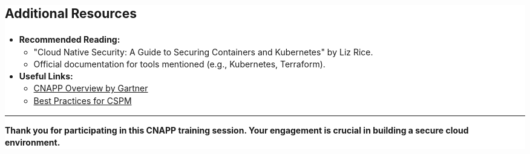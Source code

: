 
## Additional Resources

- **Recommended Reading:**
  - "Cloud Native Security: A Guide to Securing Containers and Kubernetes" by Liz Rice.
  - Official documentation for tools mentioned (e.g., Kubernetes, Terraform).
- **Useful Links:**
  - [CNAPP Overview by Gartner](https://www.gartner.com/en/articles/what-is-cnapp)
  - [Best Practices for CSPM](https://www.cloudsecurityalliance.org/)

---

**Thank you for participating in this CNAPP training session. Your engagement is crucial in building a secure cloud environment.**
